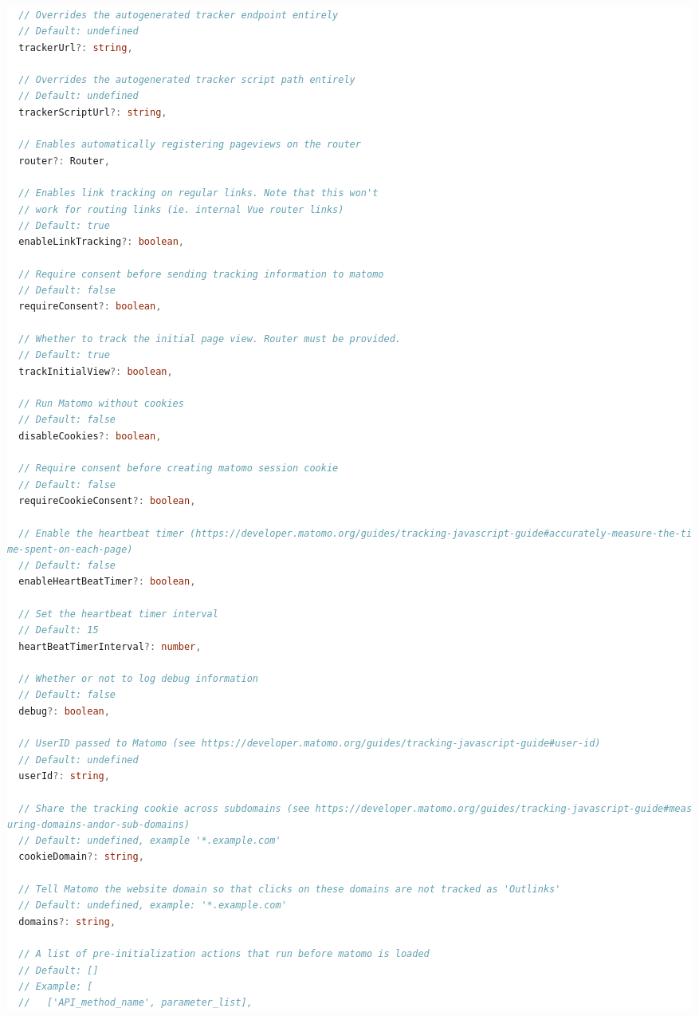 ```ts
  // Overrides the autogenerated tracker endpoint entirely
  // Default: undefined
  trackerUrl?: string,

  // Overrides the autogenerated tracker script path entirely
  // Default: undefined
  trackerScriptUrl?: string,

  // Enables automatically registering pageviews on the router
  router?: Router,

  // Enables link tracking on regular links. Note that this won't
  // work for routing links (ie. internal Vue router links)
  // Default: true
  enableLinkTracking?: boolean,

  // Require consent before sending tracking information to matomo
  // Default: false
  requireConsent?: boolean,

  // Whether to track the initial page view. Router must be provided.
  // Default: true
  trackInitialView?: boolean,

  // Run Matomo without cookies
  // Default: false
  disableCookies?: boolean,

  // Require consent before creating matomo session cookie
  // Default: false
  requireCookieConsent?: boolean,

  // Enable the heartbeat timer (https://developer.matomo.org/guides/tracking-javascript-guide#accurately-measure-the-time-spent-on-each-page)
  // Default: false
  enableHeartBeatTimer?: boolean,

  // Set the heartbeat timer interval
  // Default: 15
  heartBeatTimerInterval?: number,

  // Whether or not to log debug information
  // Default: false
  debug?: boolean,

  // UserID passed to Matomo (see https://developer.matomo.org/guides/tracking-javascript-guide#user-id)
  // Default: undefined
  userId?: string,

  // Share the tracking cookie across subdomains (see https://developer.matomo.org/guides/tracking-javascript-guide#measuring-domains-andor-sub-domains)
  // Default: undefined, example '*.example.com'
  cookieDomain?: string,

  // Tell Matomo the website domain so that clicks on these domains are not tracked as 'Outlinks'
  // Default: undefined, example: '*.example.com'
  domains?: string,

  // A list of pre-initialization actions that run before matomo is loaded
  // Default: []
  // Example: [
  //   ['API_method_name', parameter_list],
```